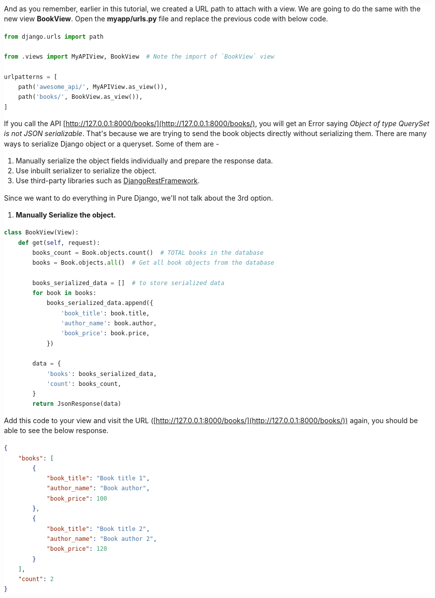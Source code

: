 
And as you remember, earlier in this tutorial, we created a URL path to attach with a view. We are going to do the same with the new view **BookView**. Open the **myapp/urls.py** file and replace the previous code with below code.

```python
from django.urls import path

from .views import MyAPIView, BookView  # Note the import of `BookView` view

urlpatterns = [
    path('awesome_api/', MyAPIView.as_view()),
    path('books/', BookView.as_view()),
]
```

If you call the API [http://127.0.0.1:8000/books/](http://127.0.0.1:8000/books/), you will get an Error saying _Object of type QuerySet is not JSON serializable_. That's because we are trying to send the book objects directly without serializing them. There are many ways to serialize Django object or a queryset. Some of them are -

1. Manually serialize the object fields individually and prepare the response data.
2. Use inbuilt serializer to serialize the object.
3. Use third-party libraries such as [DjangoRestFramework](https://www.django-rest-framework.org/).

Since we want to do everything in Pure Django, we'll not talk about the 3rd option.

1. **Manually Serialize the object.**

```python
class BookView(View):
    def get(self, request):
        books_count = Book.objects.count()  # TOTAL books in the database
        books = Book.objects.all()  # Get all book objects from the database

        books_serialized_data = []  # to store serialized data
        for book in books:
            books_serialized_data.append({
                'book_title': book.title,
                'author_name': book.author,
                'book_price': book.price,
            })

        data = {
            'books': books_serialized_data,
            'count': books_count,
        }
        return JsonResponse(data)
```

Add this code to your view and visit the URL ([http://127.0.0.1:8000/books/](http://127.0.0.1:8000/books/)) again, you should be able to see the below response.

```json
{
    "books": [
        {
            "book_title": "Book title 1",
            "author_name": "Book author",
            "book_price": 100
        },
        {
            "book_title": "Book title 2",
            "author_name": "Book author 2",
            "book_price": 120
        }
    ],
    "count": 2
}
```